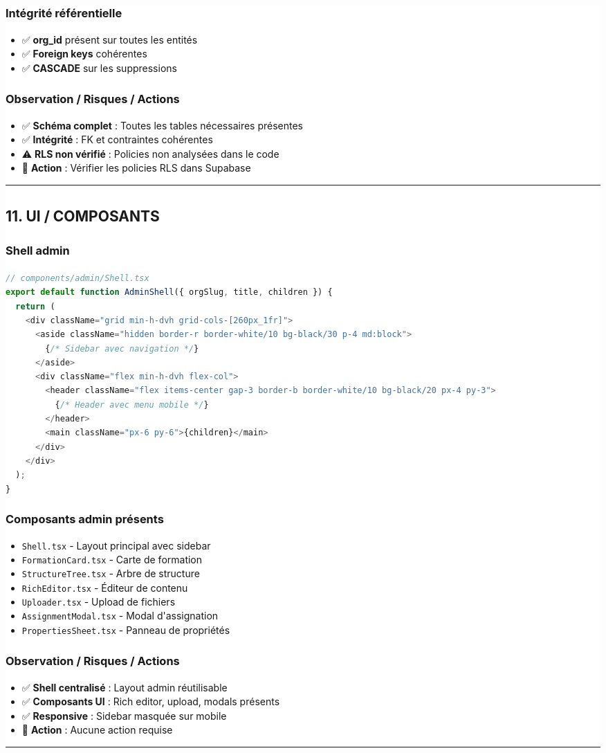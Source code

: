 ### Intégrité référentielle
- ✅ **org_id** présent sur toutes les entités
- ✅ **Foreign keys** cohérentes
- ✅ **CASCADE** sur les suppressions

### Observation / Risques / Actions
- ✅ **Schéma complet** : Toutes les tables nécessaires présentes
- ✅ **Intégrité** : FK et contraintes cohérentes
- ⚠️ **RLS non vérifié** : Policies non analysées dans le code
- 🔧 **Action** : Vérifier les policies RLS dans Supabase

---

## 11. UI / COMPOSANTS

### Shell admin
```typescript
// components/admin/Shell.tsx
export default function AdminShell({ orgSlug, title, children }) {
  return (
    <div className="grid min-h-dvh grid-cols-[260px_1fr]">
      <aside className="hidden border-r border-white/10 bg-black/30 p-4 md:block">
        {/* Sidebar avec navigation */}
      </aside>
      <div className="flex min-h-dvh flex-col">
        <header className="flex items-center gap-3 border-b border-white/10 bg-black/20 px-4 py-3">
          {/* Header avec menu mobile */}
        </header>
        <main className="px-6 py-6">{children}</main>
      </div>
    </div>
  );
}
```

### Composants admin présents
- `Shell.tsx` - Layout principal avec sidebar
- `FormationCard.tsx` - Carte de formation
- `StructureTree.tsx` - Arbre de structure
- `RichEditor.tsx` - Éditeur de contenu
- `Uploader.tsx` - Upload de fichiers
- `AssignmentModal.tsx` - Modal d'assignation
- `PropertiesSheet.tsx` - Panneau de propriétés

### Observation / Risques / Actions
- ✅ **Shell centralisé** : Layout admin réutilisable
- ✅ **Composants UI** : Rich editor, upload, modals présents
- ✅ **Responsive** : Sidebar masquée sur mobile
- 🔧 **Action** : Aucune action requise

---